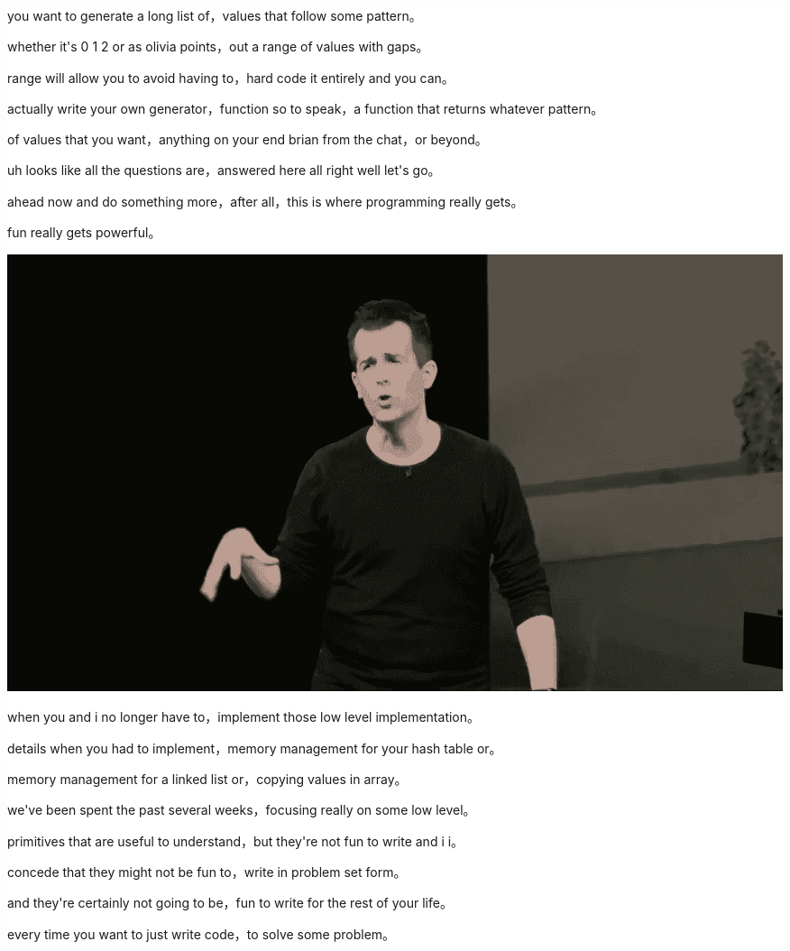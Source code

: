 you want to generate a long list of，values that follow some pattern。

whether it's 0 1 2 or as olivia points，out a range of values with gaps。

range will allow you to avoid having to，hard code it entirely and you can。

actually write your own generator，function so to speak，a function that returns whatever pattern。

of values that you want，anything on your end brian from the chat，or beyond。

uh looks like all the questions are，answered here all right well let's go。

ahead now and do something more，after all，this is where programming really gets。

fun really gets powerful。

![](img/54090c6b502db49a7cc4cb2e2d4f8253_52.png)

when you and i no longer have to，implement those low level implementation。

details when you had to implement，memory management for your hash table or。

memory management for a linked list or，copying values in array。

we've been spent the past several weeks，focusing really on some low level。

primitives that are useful to understand，but they're not fun to write and i i。

concede that they might not be fun to，write in problem set form。

and they're certainly not going to be，fun to write for the rest of your life。

every time you want to just write code，to solve some problem。
